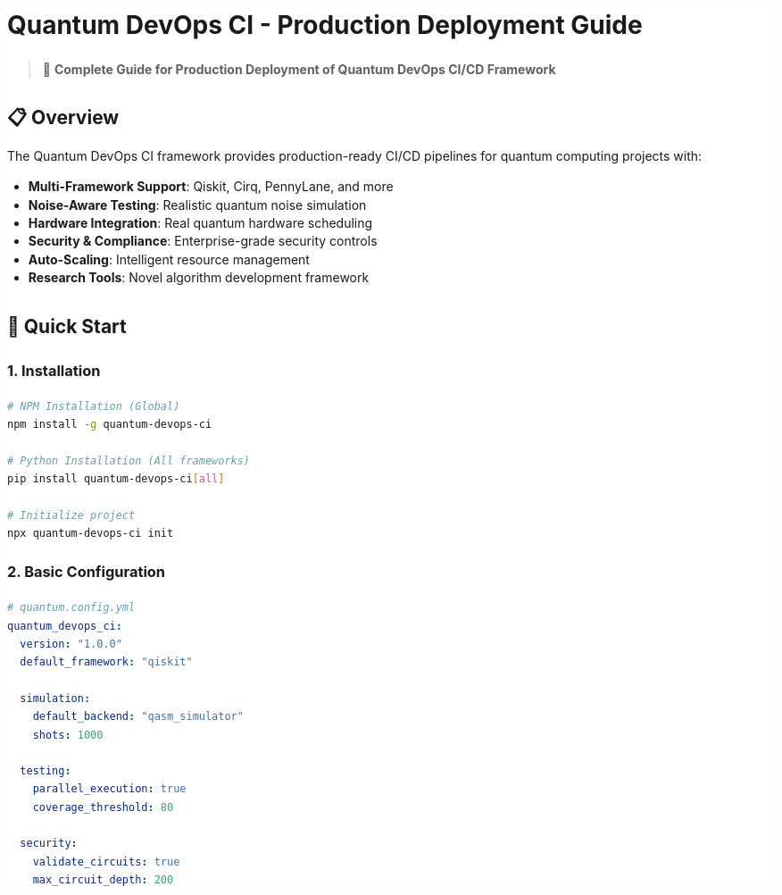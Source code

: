 # Quantum DevOps CI - Production Deployment Guide

> 🚀 **Complete Guide for Production Deployment of Quantum DevOps CI/CD Framework**

## 📋 Overview

The Quantum DevOps CI framework provides production-ready CI/CD pipelines for quantum computing projects with:

- **Multi-Framework Support**: Qiskit, Cirq, PennyLane, and more
- **Noise-Aware Testing**: Realistic quantum noise simulation
- **Hardware Integration**: Real quantum hardware scheduling
- **Security & Compliance**: Enterprise-grade security controls
- **Auto-Scaling**: Intelligent resource management
- **Research Tools**: Novel algorithm development framework

## 🚀 Quick Start

### 1. Installation

```bash
# NPM Installation (Global)
npm install -g quantum-devops-ci

# Python Installation (All frameworks)
pip install quantum-devops-ci[all]

# Initialize project
npx quantum-devops-ci init
```

### 2. Basic Configuration

```yaml
# quantum.config.yml
quantum_devops_ci:
  version: "1.0.0"
  default_framework: "qiskit"
  
  simulation:
    default_backend: "qasm_simulator"
    shots: 1000
  
  testing:
    parallel_execution: true
    coverage_threshold: 80
  
  security:
    validate_circuits: true
    max_circuit_depth: 200
```
